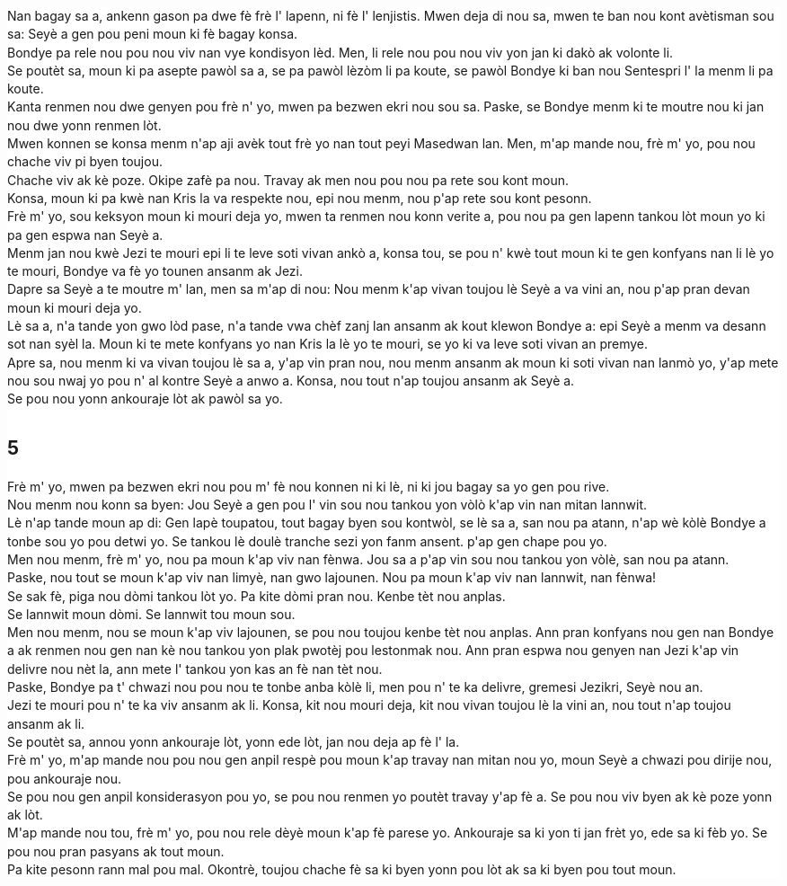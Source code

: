 <div class='verse'>Nan bagay sa a, ankenn gason pa dwe fè frè l' lapenn, ni fè l' lenjistis. Mwen deja di nou sa, mwen te ban nou kont avètisman sou sa: Seyè a gen pou peni moun ki fè bagay konsa.</div>
<div class='verse'>Bondye pa rele nou pou nou viv nan vye kondisyon lèd. Men, li rele nou pou nou viv yon jan ki dakò ak volonte li.</div>
<div class='verse'>Se poutèt sa, moun ki pa asepte pawòl sa a, se pa pawòl lèzòm li pa koute, se pawòl Bondye ki ban nou Sentespri l' la menm li pa koute.</div>
<div class='verse'>Kanta renmen nou dwe genyen pou frè n' yo, mwen pa bezwen ekri nou sou sa. Paske, se Bondye menm ki te moutre nou ki jan nou dwe yonn renmen lòt.</div>
<div class='verse'>Mwen konnen se konsa menm n'ap aji avèk tout frè yo nan tout peyi Masedwan lan. Men, m'ap mande nou, frè m' yo, pou nou chache viv pi byen toujou.</div>
<div class='verse'>Chache viv ak kè poze. Okipe zafè pa nou. Travay ak men nou pou nou pa rete sou kont moun.</div>
<div class='verse'>Konsa, moun ki pa kwè nan Kris la va respekte nou, epi nou menm, nou p'ap rete sou kont pesonn.</div>
<div class='verse'>Frè m' yo, sou keksyon moun ki mouri deja yo, mwen ta renmen nou konn verite a, pou nou pa gen lapenn tankou lòt moun yo ki pa gen espwa nan Seyè a.</div>
<div class='verse'>Menm jan nou kwè Jezi te mouri epi li te leve soti vivan ankò a, konsa tou, se pou n' kwè tout moun ki te gen konfyans nan li lè yo te mouri, Bondye va fè yo tounen ansanm ak Jezi.</div>
<div class='verse'>Dapre sa Seyè a te moutre m' lan, men sa m'ap di nou: Nou menm k'ap vivan toujou lè Seyè a va vini an, nou p'ap pran devan moun ki mouri deja yo.</div>
<div class='verse'>Lè sa a, n'a tande yon gwo lòd pase, n'a tande vwa chèf zanj lan ansanm ak kout klewon Bondye a: epi Seyè a menm va desann sot nan syèl la. Moun ki te mete konfyans yo nan Kris la lè yo te mouri, se yo ki va leve soti vivan an premye.</div>
<div class='verse'>Apre sa, nou menm ki va vivan toujou lè sa a, y'ap vin pran nou, nou menm ansanm ak moun ki soti vivan nan lanmò yo, y'ap mete nou sou nwaj yo pou n' al kontre Seyè a anwo a. Konsa, nou tout n'ap toujou ansanm ak Seyè a.</div>
<div class='verse'>Se pou nou yonn ankouraje lòt ak pawòl sa yo.</div>
</div>
<h2 class='chapter'>5</h2>
<div class='block'>
<div class='verse'>Frè m' yo, mwen pa bezwen ekri nou pou m' fè nou konnen ni ki lè, ni ki jou bagay sa yo gen pou rive.</div>
<div class='verse'>Nou menm nou konn sa byen: Jou Seyè a gen pou l' vin sou nou tankou yon vòlò k'ap vin nan mitan lannwit.</div>
<div class='verse'>Lè n'ap tande moun ap di: Gen lapè toupatou, tout bagay byen sou kontwòl, se lè sa a, san nou pa atann, n'ap wè kòlè Bondye a tonbe sou yo pou detwi yo. Se tankou lè doulè tranche sezi yon fanm ansent. p'ap gen chape pou yo.</div>
<div class='verse'>Men nou menm, frè m' yo, nou pa moun k'ap viv nan fènwa. Jou sa a p'ap vin sou nou tankou yon vòlè, san nou pa atann.</div>
<div class='verse'>Paske, nou tout se moun k'ap viv nan limyè, nan gwo lajounen. Nou pa moun k'ap viv nan lannwit, nan fènwa!</div>
<div class='verse'>Se sak fè, piga nou dòmi tankou lòt yo. Pa kite dòmi pran nou. Kenbe tèt nou anplas.</div>
<div class='verse'>Se lannwit moun dòmi. Se lannwit tou moun sou.</div>
<div class='verse'>Men nou menm, nou se moun k'ap viv lajounen, se pou nou toujou kenbe tèt nou anplas. Ann pran konfyans nou gen nan Bondye a ak renmen nou gen nan kè nou tankou yon plak pwotèj pou lestonmak nou. Ann pran espwa nou genyen nan Jezi k'ap vin delivre nou nèt la, ann mete l' tankou yon kas an fè nan tèt nou.</div>
<div class='verse'>Paske, Bondye pa t' chwazi nou pou nou te tonbe anba kòlè li, men pou n' te ka delivre, gremesi Jezikri, Seyè nou an.</div>
<div class='verse'>Jezi te mouri pou n' te ka viv ansanm ak li. Konsa, kit nou mouri deja, kit nou vivan toujou lè la vini an, nou tout n'ap toujou ansanm ak li.</div>
<div class='verse'>Se poutèt sa, annou yonn ankouraje lòt, yonn ede lòt, jan nou deja ap fè l' la.</div>
<div class='verse'>Frè m' yo, m'ap mande nou pou nou gen anpil respè pou moun k'ap travay nan mitan nou yo, moun Seyè a chwazi pou dirije nou, pou ankouraje nou.</div>
<div class='verse'>Se pou nou gen anpil konsiderasyon pou yo, se pou nou renmen yo poutèt travay y'ap fè a. Se pou nou viv byen ak kè poze yonn ak lòt.</div>
<div class='verse'>M'ap mande nou tou, frè m' yo, pou nou rele dèyè moun k'ap fè parese yo. Ankouraje sa ki yon ti jan frèt yo, ede sa ki fèb yo. Se pou nou pran pasyans ak tout moun.</div>
<div class='verse'>Pa kite pesonn rann mal pou mal. Okontrè, toujou chache fè sa ki byen yonn pou lòt ak sa ki byen pou tout moun.</div>